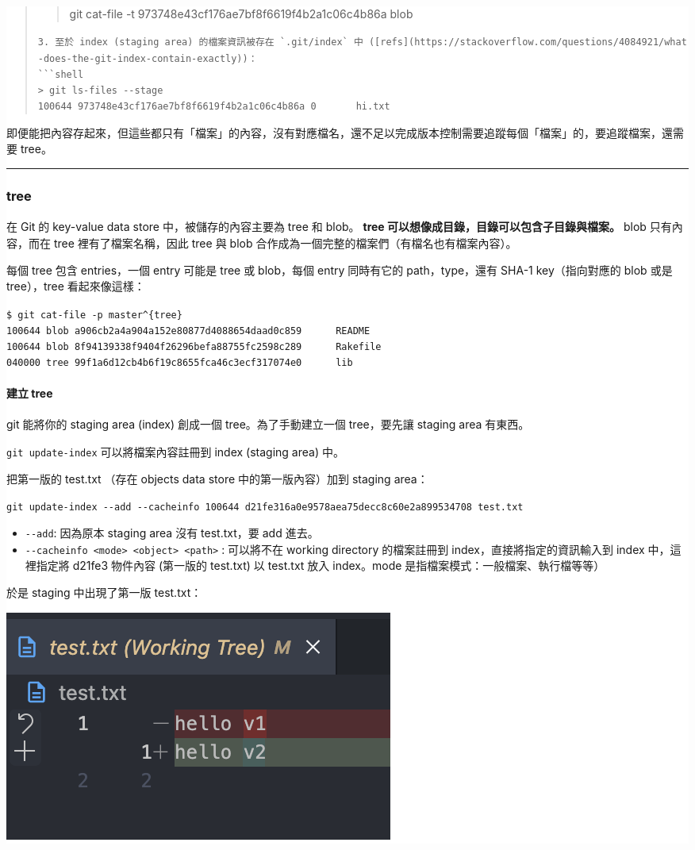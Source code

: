 > > git cat-file -t 973748e43cf176ae7bf8f6619f4b2a1c06c4b86a
> blob
> ```
> 3. 至於 index (staging area) 的檔案資訊被存在 `.git/index` 中 ([refs](https://stackoverflow.com/questions/4084921/what-does-the-git-index-contain-exactly))：
> ```shell
> > git ls-files --stage
> 100644 973748e43cf176ae7bf8f6619f4b2a1c06c4b86a 0       hi.txt
> ```

即便能把內容存起來，但這些都只有「檔案」的內容，沒有對應檔名，還不足以完成版本控制需要追蹤每個「檔案」的，要追蹤檔案，還需要 tree。

----

### tree
在 Git 的 key-value data store 中，被儲存的內容主要為 tree 和 blob。
**tree 可以想像成目錄，目錄可以包含子目錄與檔案。**
blob 只有內容，而在 tree 裡有了檔案名稱，因此 tree 與 blob 合作成為一個完整的檔案們（有檔名也有檔案內容）。

每個 tree 包含 entries，一個 entry 可能是 tree 或 blob，每個 entry 同時有它的 path，type，還有 SHA-1 key（指向對應的 blob 或是 tree），tree 看起來像這樣：
```shell
$ git cat-file -p master^{tree}
100644 blob a906cb2a4a904a152e80877d4088654daad0c859      README
100644 blob 8f94139338f9404f26296befa88755fc2598c289      Rakefile
040000 tree 99f1a6d12cb4b6f19c8655fca46c3ecf317074e0      lib
```

#### 建立 tree

git 能將你的 staging area (index) 創成一個 tree。為了手動建立一個 tree，要先讓 staging area 有東西。

`git update-index` 可以將檔案內容註冊到 index (staging area) 中。

把第一版的 test.txt （存在 objects data store 中的第一版內容）加到 staging area：
```shell
git update-index --add --cacheinfo 100644 d21fe316a0e9578aea75decc8c60e2a899534708 test.txt
```
- `--add`:  因為原本 staging area 沒有 test.txt，要 add 進去。
- `--cacheinfo <mode> <object> <path>` : 可以將不在 working directory 的檔案註冊到 index，直接將指定的資訊輸入到 index 中，這裡指定將 d21fe3 物件內容 (第一版的 test.txt) 以 test.txt 放入 index。mode 是指檔案模式：一般檔案、執行檔等等）

於是 staging 中出現了第一版 test.txt：

![](attachment/week-01/staged.png)
